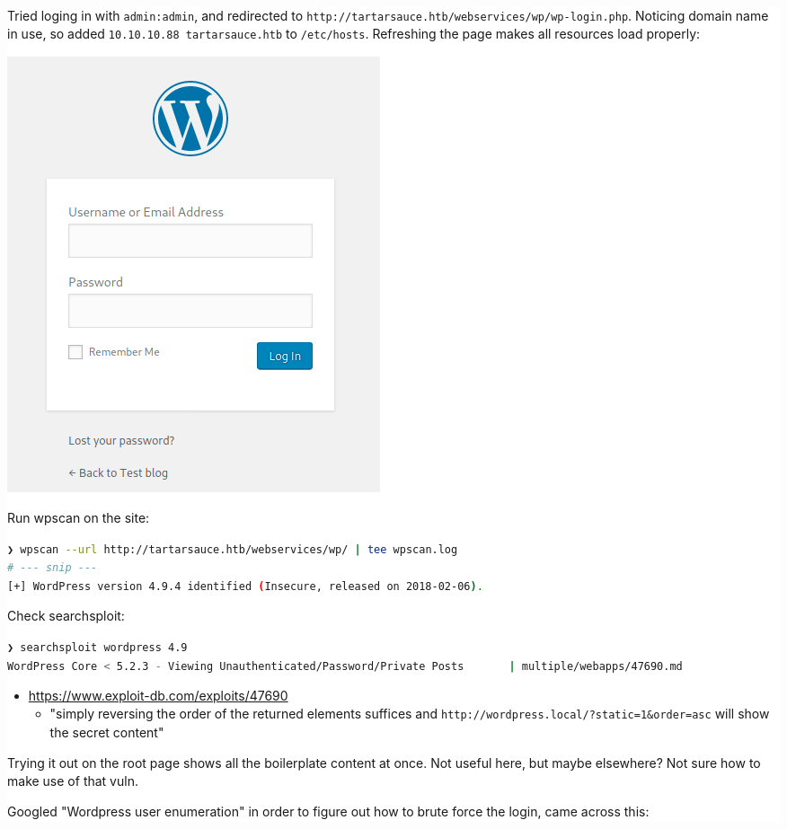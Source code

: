 Tried loging in with `admin:admin`, and redirected to `http://tartarsauce.htb/webservices/wp/wp-login.php`. Noticing domain name in use, so added `10.10.10.88 tartarsauce.htb` to `/etc/hosts`. Refreshing the page makes all resources load properly:

![](img/web-wp-login-loaded.png)

Run wpscan on the site:

```sh
❯ wpscan --url http://tartarsauce.htb/webservices/wp/ | tee wpscan.log
# --- snip ---
[+] WordPress version 4.9.4 identified (Insecure, released on 2018-02-06).
```

Check searchsploit:

```sh
❯ searchsploit wordpress 4.9
WordPress Core < 5.2.3 - Viewing Unauthenticated/Password/Private Posts       | multiple/webapps/47690.md
```

- https://www.exploit-db.com/exploits/47690
  - "simply reversing the order of the returned elements suffices and `http://wordpress.local/?static=1&order=asc` will show the secret content"

Trying it out on the root page shows all the boilerplate content at once. Not useful here, but maybe elsewhere? Not sure how to make use of that vuln.

Googled "Wordpress user enumeration" in order to figure out how to brute force the login, came across this:
